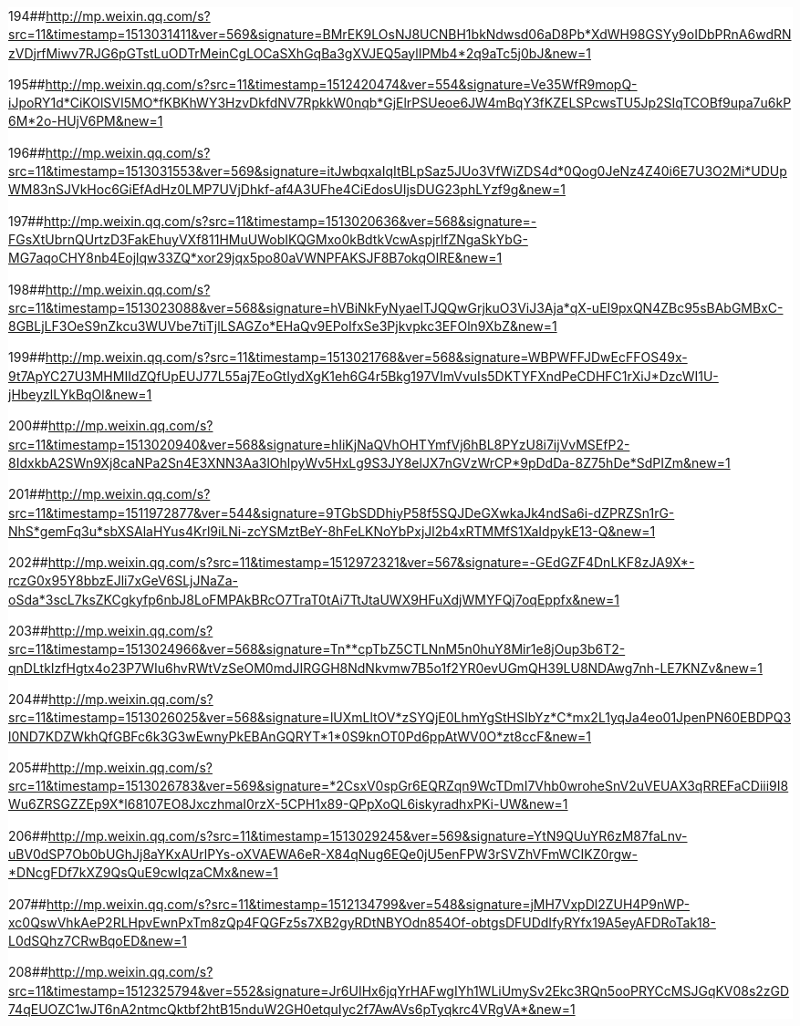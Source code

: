 194##http://mp.weixin.qq.com/s?src=11&timestamp=1513031411&ver=569&signature=BMrEK9LOsNJ8UCNBH1bkNdwsd06aD8Pb*XdWH98GSYy9oIDbPRnA6wdRNzVDjrfMiwv7RJG6pGTstLuODTrMeinCgLOCaSXhGqBa3gXVJEQ5aylIPMb4*2q9aTc5j0bJ&new=1

195##http://mp.weixin.qq.com/s?src=11&timestamp=1512420474&ver=554&signature=Ve35WfR9mopQ-iJpoRY1d*CiKOlSVI5MO*fKBKhWY3HzvDkfdNV7RpkkW0nqb*GjElrPSUeoe6JW4mBqY3fKZELSPcwsTU5Jp2SIqTCOBf9upa7u6kP6M*2o-HUjV6PM&new=1

196##http://mp.weixin.qq.com/s?src=11&timestamp=1513031553&ver=569&signature=itJwbqxaIqItBLpSaz5JUo3VfWiZDS4d*0Qog0JeNz4Z40i6E7U3O2Mi*UDUpWM83nSJVkHoc6GiEfAdHz0LMP7UVjDhkf-af4A3UFhe4CiEdosUIjsDUG23phLYzf9g&new=1

197##http://mp.weixin.qq.com/s?src=11&timestamp=1513020636&ver=568&signature=-FGsXtUbrnQUrtzD3FakEhuyVXf811HMuUWobIKQGMxo0kBdtkVcwAspjrlfZNgaSkYbG-MG7aqoCHY8nb4Eojlqw33ZQ*xor29jqx5po80aVWNPFAKSJF8B7okqOlRE&new=1

198##http://mp.weixin.qq.com/s?src=11&timestamp=1513023088&ver=568&signature=hVBiNkFyNyaelTJQQwGrjkuO3ViJ3Aja*qX-uEI9pxQN4ZBc95sBAbGMBxC-8GBLjLF3OeS9nZkcu3WUVbe7tiTjlLSAGZo*EHaQv9EPoIfxSe3Pjkvpkc3EFOln9XbZ&new=1

199##http://mp.weixin.qq.com/s?src=11&timestamp=1513021768&ver=568&signature=WBPWFFJDwEcFFOS49x-9t7ApYC27U3MHMIIdZQfUpEUJ77L55aj7EoGtIydXgK1eh6G4r5Bkg197VImVvuIs5DKTYFXndPeCDHFC1rXiJ*DzcWI1U-jHbeyzlLYkBqOl&new=1

200##http://mp.weixin.qq.com/s?src=11&timestamp=1513020940&ver=568&signature=hIiKjNaQVhOHTYmfVj6hBL8PYzU8i7ijVvMSEfP2-8IdxkbA2SWn9Xj8caNPa2Sn4E3XNN3Aa3lOhlpyWv5HxLg9S3JY8elJX7nGVzWrCP*9pDdDa-8Z75hDe*SdPIZm&new=1

201##http://mp.weixin.qq.com/s?src=11&timestamp=1511972877&ver=544&signature=9TGbSDDhiyP58f5SQJDeGXwkaJk4ndSa6i-dZPRZSn1rG-NhS*gemFq3u*sbXSAlaHYus4Krl9iLNi-zcYSMztBeY-8hFeLKNoYbPxjJl2b4xRTMMfS1XaIdpykE13-Q&new=1

202##http://mp.weixin.qq.com/s?src=11&timestamp=1512972321&ver=567&signature=-GEdGZF4DnLKF8zJA9X*-rczG0x95Y8bbzEJli7xGeV6SLjJNaZa-oSda*3scL7ksZKCgkyfp6nbJ8LoFMPAkBRcO7TraT0tAi7TtJtaUWX9HFuXdjWMYFQj7oqEppfx&new=1

203##http://mp.weixin.qq.com/s?src=11&timestamp=1513024966&ver=568&signature=Tn**cpTbZ5CTLNnM5n0huY8Mir1e8jOup3b6T2-qnDLtkIzfHgtx4o23P7WIu6hvRWtVzSeOM0mdJIRGGH8NdNkvmw7B5o1f2YR0evUGmQH39LU8NDAwg7nh-LE7KNZv&new=1

204##http://mp.weixin.qq.com/s?src=11&timestamp=1513026025&ver=568&signature=lUXmLltOV*zSYQjE0LhmYgStHSIbYz*C*mx2L1yqJa4eo01JpenPN60EBDPQ3l0ND7KDZWkhQfGBFc6k3G3wEwnyPkEBAnGQRYT*1*0S9knOT0Pd6ppAtWV0O*zt8ccF&new=1

205##http://mp.weixin.qq.com/s?src=11&timestamp=1513026783&ver=569&signature=*2CsxV0spGr6EQRZqn9WcTDmI7Vhb0wroheSnV2uVEUAX3qRREFaCDiii9I8Wu6ZRSGZZEp9X*l68107EO8JxczhmaI0rzX-5CPH1x89-QPpXoQL6iskyradhxPKi-UW&new=1

206##http://mp.weixin.qq.com/s?src=11&timestamp=1513029245&ver=569&signature=YtN9QUuYR6zM87faLnv-uBV0dSP7Ob0bUGhJj8aYKxAUrlPYs-oXVAEWA6eR-X84qNug6EQe0jU5enFPW3rSVZhVFmWCIKZ0rgw-*DNcgFDf7kXZ9QsQuE9cwIqzaCMx&new=1

207##http://mp.weixin.qq.com/s?src=11&timestamp=1512134799&ver=548&signature=jMH7VxpDl2ZUH4P9nWP-xc0QswVhkAeP2RLHpvEwnPxTm8zQp4FQGFz5s7XB2gyRDtNBYOdn854Of-obtgsDFUDdIfyRYfx19A5eyAFDRoTak18-L0dSQhz7CRwBqoED&new=1

208##http://mp.weixin.qq.com/s?src=11&timestamp=1512325794&ver=552&signature=Jr6UIHx6jqYrHAFwgIYh1WLiUmySv2Ekc3RQn5ooPRYCcMSJGqKV08s2zGD74qEUOZC1wJT6nA2ntmcQktbf2htB15nduW2GH0etquIyc2f7AwAVs6pTyqkrc4VRgVA*&new=1
